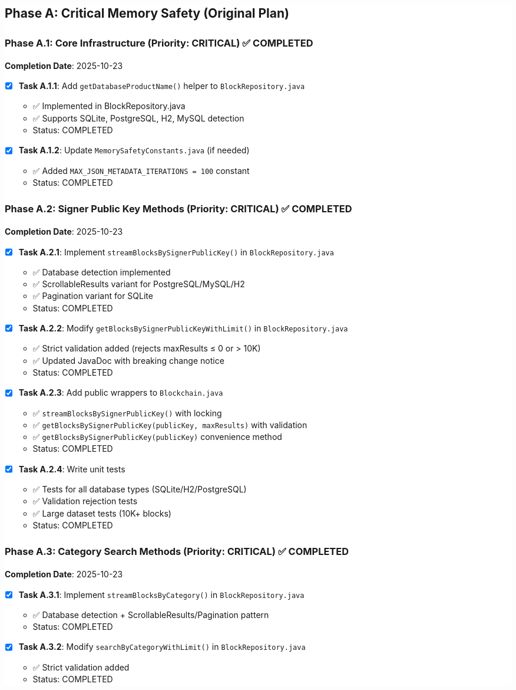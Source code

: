 
## Phase A: Critical Memory Safety (Original Plan)

### Phase A.1: Core Infrastructure (Priority: CRITICAL) ✅ COMPLETED

**Completion Date**: 2025-10-23

- [x] **Task A.1.1**: Add `getDatabaseProductName()` helper to `BlockRepository.java`
  - ✅ Implemented in BlockRepository.java
  - ✅ Supports SQLite, PostgreSQL, H2, MySQL detection
  - Status: COMPLETED

- [x] **Task A.1.2**: Update `MemorySafetyConstants.java` (if needed)
  - ✅ Added `MAX_JSON_METADATA_ITERATIONS = 100` constant
  - Status: COMPLETED

### Phase A.2: Signer Public Key Methods (Priority: CRITICAL) ✅ COMPLETED

**Completion Date**: 2025-10-23

- [x] **Task A.2.1**: Implement `streamBlocksBySignerPublicKey()` in `BlockRepository.java`
  - ✅ Database detection implemented
  - ✅ ScrollableResults variant for PostgreSQL/MySQL/H2
  - ✅ Pagination variant for SQLite
  - Status: COMPLETED

- [x] **Task A.2.2**: Modify `getBlocksBySignerPublicKeyWithLimit()` in `BlockRepository.java`
  - ✅ Strict validation added (rejects maxResults ≤ 0 or > 10K)
  - ✅ Updated JavaDoc with breaking change notice
  - Status: COMPLETED

- [x] **Task A.2.3**: Add public wrappers to `Blockchain.java`
  - ✅ `streamBlocksBySignerPublicKey()` with locking
  - ✅ `getBlocksBySignerPublicKey(publicKey, maxResults)` with validation
  - ✅ `getBlocksBySignerPublicKey(publicKey)` convenience method
  - Status: COMPLETED

- [x] **Task A.2.4**: Write unit tests
  - ✅ Tests for all database types (SQLite/H2/PostgreSQL)
  - ✅ Validation rejection tests
  - ✅ Large dataset tests (10K+ blocks)
  - Status: COMPLETED

### Phase A.3: Category Search Methods (Priority: CRITICAL) ✅ COMPLETED

**Completion Date**: 2025-10-23

- [x] **Task A.3.1**: Implement `streamBlocksByCategory()` in `BlockRepository.java`
  - ✅ Database detection + ScrollableResults/Pagination pattern
  - Status: COMPLETED

- [x] **Task A.3.2**: Modify `searchByCategoryWithLimit()` in `BlockRepository.java`
  - ✅ Strict validation added
  - Status: COMPLETED

